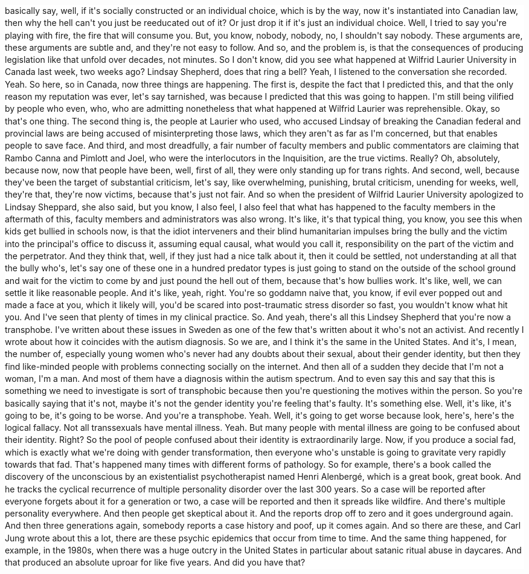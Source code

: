 basically say, well, if it's socially constructed or an individual choice, which is by the way, now it's instantiated into Canadian law, then why the hell can't you just be reeducated out of it? Or just drop it if it's just an individual choice. Well, I tried to say you're playing with fire, the fire that will consume you. But, you know, nobody, nobody, no, I shouldn't say nobody. These arguments are, these arguments are subtle and, and they're not easy to follow. And so, and the problem is, is that the consequences of producing legislation like that unfold over decades, not minutes. So I don't know, did you see what happened at Wilfrid Laurier University in Canada last week, two weeks ago? Lindsay Shepherd, does that ring a bell? Yeah, I listened to the conversation she recorded. Yeah. So here, so in Canada, now three things are happening. The first is, despite the fact that I predicted this, and that the only reason my reputation was ever, let's say tarnished, was because I predicted that this was going to happen. I'm still being vilified by people who even, who, who are admitting nonetheless that what happened at Wilfrid Laurier was reprehensible. Okay, so that's one thing. The second thing is, the people at Laurier who used, who accused Lindsay of breaking the Canadian federal and provincial laws are being accused of misinterpreting those laws, which they aren't as far as I'm concerned, but that enables people to save face. And third, and most dreadfully, a fair number of faculty members and public commentators are claiming that Rambo Canna and Pimlott and Joel, who were the interlocutors in the Inquisition, are the true victims. Really? Oh, absolutely, because now, now that people have been, well, first of all, they were only standing up for trans rights. And second, well, because they've been the target of substantial criticism, let's say, like overwhelming, punishing, brutal criticism, unending for weeks, well, they're that, they're now victims, because that's just not fair. And so when the president of Wilfrid Laurier University apologized to Lindsay Sheppard, she also said, but you know, I also feel, I also feel that what has happened to the faculty members in the aftermath of this, faculty members and administrators was also wrong. It's like, it's that typical thing, you know, you see this when kids get bullied in schools now, is that the idiot interveners and their blind humanitarian impulses bring the bully and the victim into the principal's office to discuss it, assuming equal causal, what would you call it, responsibility on the part of the victim and the perpetrator. And they think that, well, if they just had a nice talk about it, then it could be settled, not understanding at all that the bully who's, let's say one of these one in a hundred predator types is just going to stand on the outside of the school ground and wait for the victim to come by and just pound the hell out of them, because that's how bullies work. It's like, well, we can settle it like reasonable people. And it's like, yeah, right. You're so goddamn naive that, you know, if evil ever popped out and made a face at you, which it likely will, you'd be scared into post-traumatic stress disorder so fast, you wouldn't know what hit you. And I've seen that plenty of times in my clinical practice. So. And yeah, there's all this Lindsey Shepherd that you're now a transphobe. I've written about these issues in Sweden as one of the few that's written about it who's not an activist. And recently I wrote about how it coincides with the autism diagnosis. So we are, and I think it's the same in the United States. And it's, I mean, the number of, especially young women who's never had any doubts about their sexual, about their gender identity, but then they find like-minded people with problems connecting socially on the internet. And then all of a sudden they decide that I'm not a woman, I'm a man. And most of them have a diagnosis within the autism spectrum. And to even say this and say that this is something we need to investigate is sort of transphobic because then you're questioning the motives within the person. So you're basically saying that it's not, maybe it's not the gender identity you're feeling that's faulty. It's something else. Well, it's like, it's going to be, it's going to be worse. And you're a transphobe. Yeah. Well, it's going to get worse because look, here's, here's the logical fallacy. Not all transsexuals have mental illness. Yeah. But many people with mental illness are going to be confused about their identity. Right? So the pool of people confused about their identity is extraordinarily large. Now, if you produce a social fad, which is exactly what we're doing with gender transformation, then everyone who's unstable is going to gravitate very rapidly towards that fad. That's happened many times with different forms of pathology. So for example, there's a book called the discovery of the unconscious by an existentialist psychotherapist named Henri Alenbergé, which is a great book, great book. And he tracks the cyclical recurrence of multiple personality disorder over the last 300 years. So a case will be reported after everyone forgets about it for a generation or two, a case will be reported and then it spreads like wildfire. And there's multiple personality everywhere. And then people get skeptical about it. And the reports drop off to zero and it goes underground again. And then three generations again, somebody reports a case history and poof, up it comes again. And so there are these, and Carl Jung wrote about this a lot, there are these psychic epidemics that occur from time to time. And the same thing happened, for example, in the 1980s, when there was a huge outcry in the United States in particular about satanic ritual abuse in daycares. And that produced an absolute uproar for like five years. And did you have that?